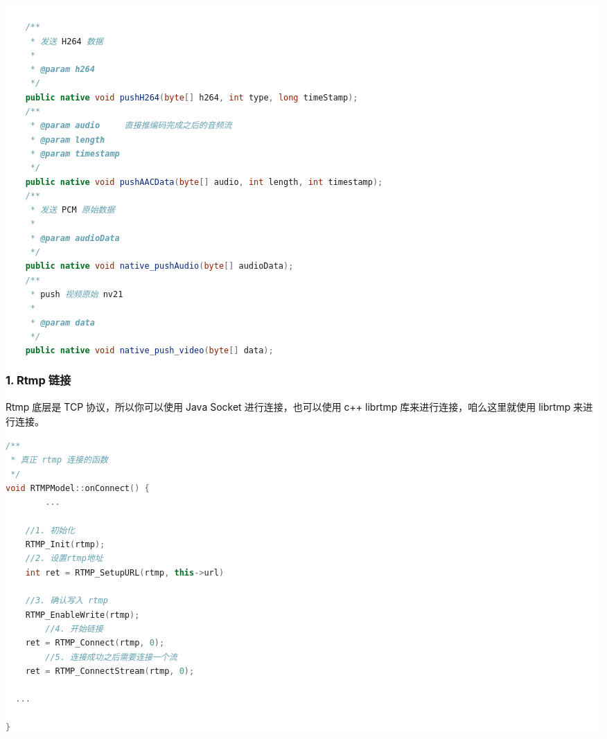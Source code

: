 ```java

    /**
     * 发送 H264 数据
     *
     * @param h264
     */
    public native void pushH264(byte[] h264, int type, long timeStamp);
    /**
     * @param audio     直接推编码完成之后的音频流
     * @param length
     * @param timestamp
     */
    public native void pushAACData(byte[] audio, int length, int timestamp);
    /**
     * 发送 PCM 原始数据
     *
     * @param audioData
     */
    public native void native_pushAudio(byte[] audioData);
    /**
     * push 视频原始 nv21
     *
     * @param data
     */
    public native void native_push_video(byte[] data);

```

### 1. Rtmp 链接

Rtmp 底层是 TCP 协议，所以你可以使用 Java Socket 进行连接，也可以使用 c++ librtmp 库来进行连接，咱么这里就使用 librtmp 来进行连接。

```c++
/**
 * 真正 rtmp 连接的函数
 */
void RTMPModel::onConnect() {
		...

    //1. 初始化
    RTMP_Init(rtmp);
    //2. 设置rtmp地址
    int ret = RTMP_SetupURL(rtmp, this->url)

  	//3. 确认写入 rtmp
    RTMP_EnableWrite(rtmp);
		//4. 开始链接
    ret = RTMP_Connect(rtmp, 0);
		//5. 连接成功之后需要连接一个流
    ret = RTMP_ConnectStream(rtmp, 0);
   
  ...

}

```
